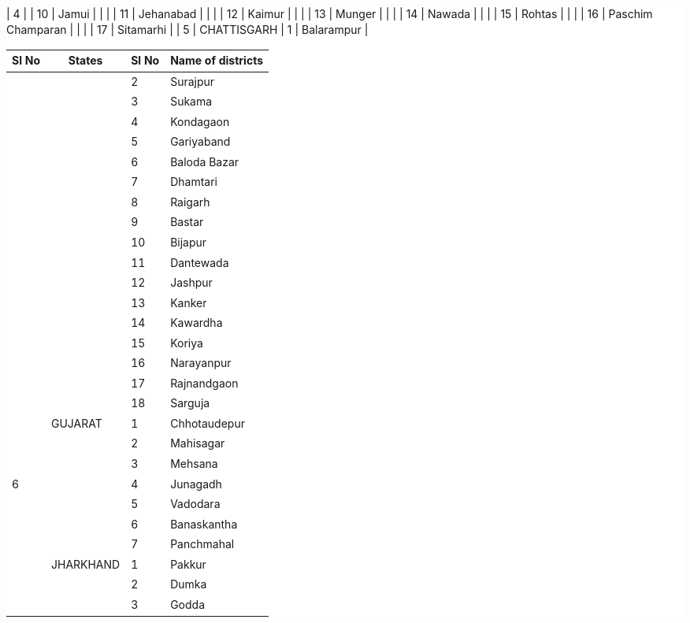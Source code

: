 | 4     |                   | 10    | Jamui                     |
|       |                   | 11    | Jehanabad                 |
|       |                   | 12    | Kaimur                    |
|       |                   | 13    | Munger                    |
|       |                   | 14    | Nawada                    |
|       |                   | 15    | Rohtas                    |
|       |                   | 16    | Paschim Champaran         |
|       |                   | 17    | Sitamarhi                 |
| 5     | CHATTISGARH       | 1     | Balarampur                |

| Sl No | States    | Sl No | Name of districts |
|-------|-----------|-------|-------------------|
|       |           | 2     | Surajpur          |
|       |           | 3     | Sukama            |
|       |           | 4     | Kondagaon         |
|       |           | 5     | Gariyaband        |
|       |           | 6     | Baloda Bazar      |
|       |           | 7     | Dhamtari          |
|       |           | 8     | Raigarh           |
|       |           | 9     | Bastar            |
|       |           | 10    | Bijapur           |
|       |           | 11    | Dantewada         |
|       |           | 12    | Jashpur           |
|       |           | 13    | Kanker            |
|       |           | 14    | Kawardha          |
|       |           | 15    | Koriya            |
|       |           | 16    | Narayanpur        |
|       |           | 17    | Rajnandgaon       |
|       |           | 18    | Sarguja           |
|       | GUJARAT   | 1     | Chhotaudepur      |
|       |           | 2     | Mahisagar         |
|       |           | 3     | Mehsana           |
| 6     |           | 4     | Junagadh          |
|       |           | 5     | Vadodara          |
|       |           | 6     | Banaskantha       |
|       |           | 7     | Panchmahal        |
|       | JHARKHAND | 1     | Pakkur            |
|       |           | 2     | Dumka             |
|       |           | 3     | Godda             |